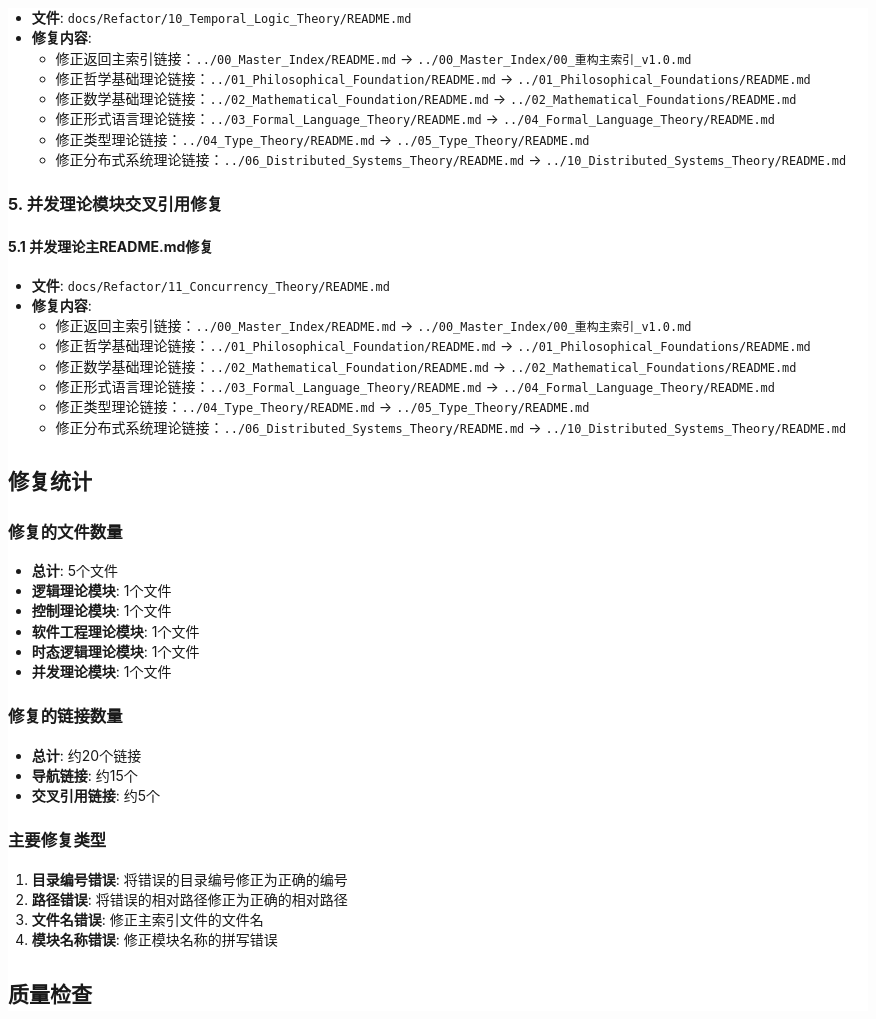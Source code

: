 - **文件**: `docs/Refactor/10_Temporal_Logic_Theory/README.md`
- **修复内容**:
  - 修正返回主索引链接：`../00_Master_Index/README.md` → `../00_Master_Index/00_重构主索引_v1.0.md`
  - 修正哲学基础理论链接：`../01_Philosophical_Foundation/README.md` → `../01_Philosophical_Foundations/README.md`
  - 修正数学基础理论链接：`../02_Mathematical_Foundation/README.md` → `../02_Mathematical_Foundations/README.md`
  - 修正形式语言理论链接：`../03_Formal_Language_Theory/README.md` → `../04_Formal_Language_Theory/README.md`
  - 修正类型理论链接：`../04_Type_Theory/README.md` → `../05_Type_Theory/README.md`
  - 修正分布式系统理论链接：`../06_Distributed_Systems_Theory/README.md` → `../10_Distributed_Systems_Theory/README.md`

### 5. 并发理论模块交叉引用修复

#### 5.1 并发理论主README.md修复

- **文件**: `docs/Refactor/11_Concurrency_Theory/README.md`
- **修复内容**:
  - 修正返回主索引链接：`../00_Master_Index/README.md` → `../00_Master_Index/00_重构主索引_v1.0.md`
  - 修正哲学基础理论链接：`../01_Philosophical_Foundation/README.md` → `../01_Philosophical_Foundations/README.md`
  - 修正数学基础理论链接：`../02_Mathematical_Foundation/README.md` → `../02_Mathematical_Foundations/README.md`
  - 修正形式语言理论链接：`../03_Formal_Language_Theory/README.md` → `../04_Formal_Language_Theory/README.md`
  - 修正类型理论链接：`../04_Type_Theory/README.md` → `../05_Type_Theory/README.md`
  - 修正分布式系统理论链接：`../06_Distributed_Systems_Theory/README.md` → `../10_Distributed_Systems_Theory/README.md`

## 修复统计

### 修复的文件数量

- **总计**: 5个文件
- **逻辑理论模块**: 1个文件
- **控制理论模块**: 1个文件
- **软件工程理论模块**: 1个文件
- **时态逻辑理论模块**: 1个文件
- **并发理论模块**: 1个文件

### 修复的链接数量

- **总计**: 约20个链接
- **导航链接**: 约15个
- **交叉引用链接**: 约5个

### 主要修复类型

1. **目录编号错误**: 将错误的目录编号修正为正确的编号
2. **路径错误**: 将错误的相对路径修正为正确的相对路径
3. **文件名错误**: 修正主索引文件的文件名
4. **模块名称错误**: 修正模块名称的拼写错误

## 质量检查
